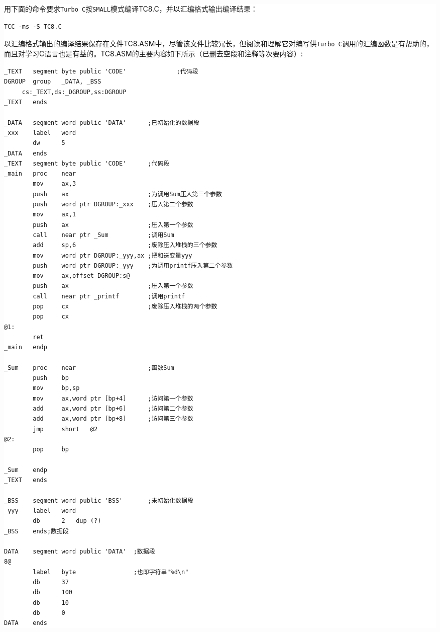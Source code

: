 用下面的命令要求`Turbo C`按`SMALL`模式编译TC8.C，并以汇编格式输出编译结果：

```assembly
TCC -ms -S TC8.C
```

以汇编格式输出的编译结果保存在文件TC8.ASM中，尽管该文件比较冗长，但阅读和理解它对编写供`Turbo C`调用的汇编函数是有帮助的，而且对学习C语言也是有益的。TC8.ASM的主要内容如下所示（已删去空段和注释等次要内容）:

```assembly
_TEXT 	segment byte public 'CODE'				;代码段
DGROUP 	group 	_DATA, _BSS
	 cs:_TEXT,ds:_DGROUP,ss:DGROUP
_TEXT 	ends

_DATA 	segment word public 'DATA'		;已初始化的数据段
_xxx 	label 	word
		dw 		5
_DATA 	ends
_TEXT 	segment byte public 'CODE'		;代码段
_main 	proc 	near
		mov 	ax,3
		push 	ax						;为调用Sum压入第三个参数
		push 	word ptr DGROUP:_xxx	;压入第二个参数
		mov 	ax,1
		push 	ax						;压入第一个参数
		call 	near ptr _Sum			;调用Sum
		add 	sp,6					;废除压入堆栈的三个参数
		mov 	word ptr DGROUP:_yyy,ax ;把和送变量yyy
		push 	word ptr DGROUP:_yyy	;为调用printf压入第二个参数
		mov 	ax,offset DGROUP:s@
		push	ax						;压入第一个参数
		call 	near ptr _printf		;调用printf
		pop 	cx						;废除压入堆栈的两个参数
		pop 	cx
@1:		
		ret
_main 	endp

_Sum 	proc	near					;函数Sum
		push 	bp
		mov 	bp,sp
		mov 	ax,word ptr [bp+4]		;访问第一个参数
		add 	ax,word ptr [bp+6]		;访问第二个参数
		add		ax,word ptr [bp+8]		;访问第三个参数
		jmp 	short	@2
@2:
		pop 	bp

_Sum 	endp
_TEXT 	ends

_BSS 	segment word public 'BSS'		;未初始化数据段
_yyy 	label 	word
		db 		2 	dup (?)
_BSS 	ends;数据段

DATA 	segment word public 'DATA'	;数据段
8@ 		
		label 	byte				;也即字符串"%d\n"
		db 		37
		db 		100
		db 		10
		db 		0
DATA 	ends
```